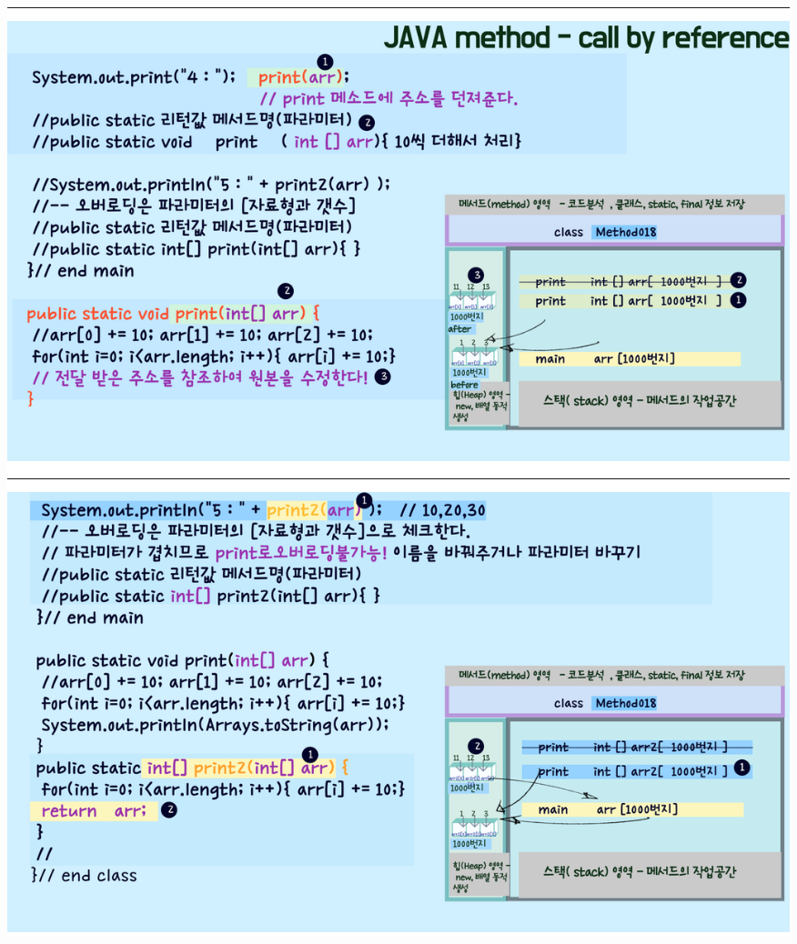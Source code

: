 
---

<img src="./chapter6-2/022.png" alt="method 022" width="100%" />


---

<img src="./chapter6-2/023.png" alt="method 023" width="100%" />
